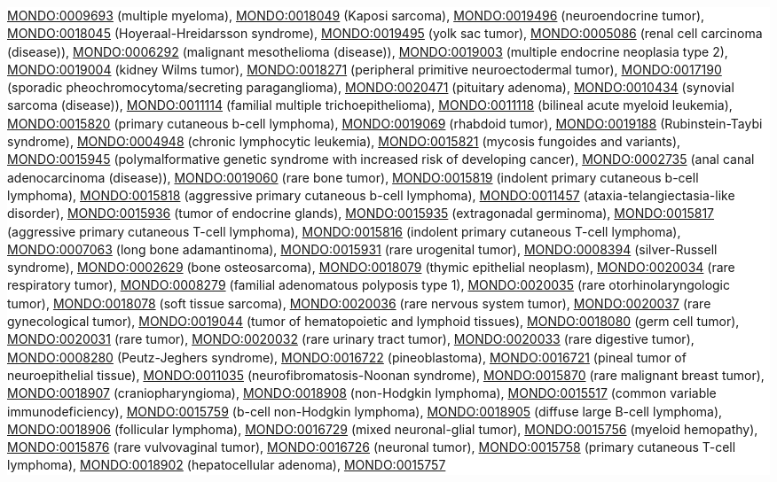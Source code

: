 [MONDO:0009693](http://purl.obolibrary.org/obo/MONDO_0009693) (multiple myeloma), [MONDO:0018049](http://purl.obolibrary.org/obo/MONDO_0018049) (Kaposi sarcoma), [MONDO:0019496](http://purl.obolibrary.org/obo/MONDO_0019496) (neuroendocrine tumor), [MONDO:0018045](http://purl.obolibrary.org/obo/MONDO_0018045) (Hoyeraal-Hreidarsson syndrome), [MONDO:0019495](http://purl.obolibrary.org/obo/MONDO_0019495) (yolk sac tumor), [MONDO:0005086](http://purl.obolibrary.org/obo/MONDO_0005086) (renal cell carcinoma (disease)), [MONDO:0006292](http://purl.obolibrary.org/obo/MONDO_0006292) (malignant mesothelioma (disease)), [MONDO:0019003](http://purl.obolibrary.org/obo/MONDO_0019003) (multiple endocrine neoplasia type 2), [MONDO:0019004](http://purl.obolibrary.org/obo/MONDO_0019004) (kidney Wilms tumor), [MONDO:0018271](http://purl.obolibrary.org/obo/MONDO_0018271) (peripheral primitive neuroectodermal tumor), [MONDO:0017190](http://purl.obolibrary.org/obo/MONDO_0017190) (sporadic pheochromocytoma/secreting paraganglioma), [MONDO:0020471](http://purl.obolibrary.org/obo/MONDO_0020471) (pituitary adenoma), [MONDO:0010434](http://purl.obolibrary.org/obo/MONDO_0010434) (synovial sarcoma (disease)), [MONDO:0011114](http://purl.obolibrary.org/obo/MONDO_0011114) (familial multiple trichoepithelioma), [MONDO:0011118](http://purl.obolibrary.org/obo/MONDO_0011118) (bilineal acute myeloid leukemia), [MONDO:0015820](http://purl.obolibrary.org/obo/MONDO_0015820) (primary cutaneous b-cell lymphoma), [MONDO:0019069](http://purl.obolibrary.org/obo/MONDO_0019069) (rhabdoid tumor), [MONDO:0019188](http://purl.obolibrary.org/obo/MONDO_0019188) (Rubinstein-Taybi syndrome), [MONDO:0004948](http://purl.obolibrary.org/obo/MONDO_0004948) (chronic lymphocytic leukemia), [MONDO:0015821](http://purl.obolibrary.org/obo/MONDO_0015821) (mycosis fungoides and variants), [MONDO:0015945](http://purl.obolibrary.org/obo/MONDO_0015945) (polymalformative genetic syndrome with increased risk of developing cancer), [MONDO:0002735](http://purl.obolibrary.org/obo/MONDO_0002735) (anal canal adenocarcinoma (disease)), [MONDO:0019060](http://purl.obolibrary.org/obo/MONDO_0019060) (rare bone tumor), [MONDO:0015819](http://purl.obolibrary.org/obo/MONDO_0015819) (indolent primary cutaneous b-cell lymphoma), [MONDO:0015818](http://purl.obolibrary.org/obo/MONDO_0015818) (aggressive primary cutaneous b-cell lymphoma), [MONDO:0011457](http://purl.obolibrary.org/obo/MONDO_0011457) (ataxia-telangiectasia-like disorder), [MONDO:0015936](http://purl.obolibrary.org/obo/MONDO_0015936) (tumor of endocrine glands), [MONDO:0015935](http://purl.obolibrary.org/obo/MONDO_0015935) (extragonadal germinoma), [MONDO:0015817](http://purl.obolibrary.org/obo/MONDO_0015817) (aggressive primary cutaneous T-cell lymphoma), [MONDO:0015816](http://purl.obolibrary.org/obo/MONDO_0015816) (indolent primary cutaneous T-cell lymphoma), [MONDO:0007063](http://purl.obolibrary.org/obo/MONDO_0007063) (long bone adamantinoma), [MONDO:0015931](http://purl.obolibrary.org/obo/MONDO_0015931) (rare urogenital tumor), [MONDO:0008394](http://purl.obolibrary.org/obo/MONDO_0008394) (silver-Russell syndrome), [MONDO:0002629](http://purl.obolibrary.org/obo/MONDO_0002629) (bone osteosarcoma), [MONDO:0018079](http://purl.obolibrary.org/obo/MONDO_0018079) (thymic epithelial neoplasm), [MONDO:0020034](http://purl.obolibrary.org/obo/MONDO_0020034) (rare respiratory tumor), [MONDO:0008279](http://purl.obolibrary.org/obo/MONDO_0008279) (familial adenomatous polyposis type 1), [MONDO:0020035](http://purl.obolibrary.org/obo/MONDO_0020035) (rare otorhinolaryngologic tumor), [MONDO:0018078](http://purl.obolibrary.org/obo/MONDO_0018078) (soft tissue sarcoma), [MONDO:0020036](http://purl.obolibrary.org/obo/MONDO_0020036) (rare nervous system tumor), [MONDO:0020037](http://purl.obolibrary.org/obo/MONDO_0020037) (rare gynecological tumor), [MONDO:0019044](http://purl.obolibrary.org/obo/MONDO_0019044) (tumor of hematopoietic and lymphoid tissues), [MONDO:0018080](http://purl.obolibrary.org/obo/MONDO_0018080) (germ cell tumor), [MONDO:0020031](http://purl.obolibrary.org/obo/MONDO_0020031) (rare tumor), [MONDO:0020032](http://purl.obolibrary.org/obo/MONDO_0020032) (rare urinary tract tumor), [MONDO:0020033](http://purl.obolibrary.org/obo/MONDO_0020033) (rare digestive tumor), [MONDO:0008280](http://purl.obolibrary.org/obo/MONDO_0008280) (Peutz-Jeghers syndrome), [MONDO:0016722](http://purl.obolibrary.org/obo/MONDO_0016722) (pineoblastoma), [MONDO:0016721](http://purl.obolibrary.org/obo/MONDO_0016721) (pineal tumor of neuroepithelial tissue), [MONDO:0011035](http://purl.obolibrary.org/obo/MONDO_0011035) (neurofibromatosis-Noonan syndrome), [MONDO:0015870](http://purl.obolibrary.org/obo/MONDO_0015870) (rare malignant breast tumor), [MONDO:0018907](http://purl.obolibrary.org/obo/MONDO_0018907) (craniopharyngioma), [MONDO:0018908](http://purl.obolibrary.org/obo/MONDO_0018908) (non-Hodgkin lymphoma), [MONDO:0015517](http://purl.obolibrary.org/obo/MONDO_0015517) (common variable immunodeficiency), [MONDO:0015759](http://purl.obolibrary.org/obo/MONDO_0015759) (b-cell non-Hodgkin lymphoma), [MONDO:0018905](http://purl.obolibrary.org/obo/MONDO_0018905) (diffuse large B-cell lymphoma), [MONDO:0018906](http://purl.obolibrary.org/obo/MONDO_0018906) (follicular lymphoma), [MONDO:0016729](http://purl.obolibrary.org/obo/MONDO_0016729) (mixed neuronal-glial tumor), [MONDO:0015756](http://purl.obolibrary.org/obo/MONDO_0015756) (myeloid hemopathy), [MONDO:0015876](http://purl.obolibrary.org/obo/MONDO_0015876) (rare vulvovaginal tumor), [MONDO:0016726](http://purl.obolibrary.org/obo/MONDO_0016726) (neuronal tumor), [MONDO:0015758](http://purl.obolibrary.org/obo/MONDO_0015758) (primary cutaneous T-cell lymphoma), [MONDO:0018902](http://purl.obolibrary.org/obo/MONDO_0018902) (hepatocellular adenoma), [MONDO:0015757](http://purl.obolibrary.org/obo/MONDO_0015757)